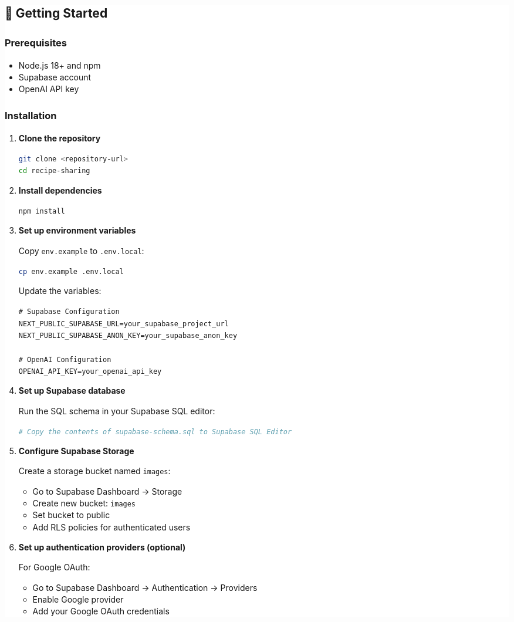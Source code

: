 ## 🚦 Getting Started

### Prerequisites

- Node.js 18+ and npm
- Supabase account
- OpenAI API key

### Installation

1. **Clone the repository**
   ```bash
   git clone <repository-url>
   cd recipe-sharing
   ```

2. **Install dependencies**
   ```bash
   npm install
   ```

3. **Set up environment variables**
   
   Copy `env.example` to `.env.local`:
   ```bash
   cp env.example .env.local
   ```
   
   Update the variables:
   ```env
   # Supabase Configuration
   NEXT_PUBLIC_SUPABASE_URL=your_supabase_project_url
   NEXT_PUBLIC_SUPABASE_ANON_KEY=your_supabase_anon_key
   
   # OpenAI Configuration
   OPENAI_API_KEY=your_openai_api_key
   ```

4. **Set up Supabase database**
   
   Run the SQL schema in your Supabase SQL editor:
   ```bash
   # Copy the contents of supabase-schema.sql to Supabase SQL Editor
   ```

5. **Configure Supabase Storage**
   
   Create a storage bucket named `images`:
   - Go to Supabase Dashboard → Storage
   - Create new bucket: `images`
   - Set bucket to public
   - Add RLS policies for authenticated users

6. **Set up authentication providers (optional)**
   
   For Google OAuth:
   - Go to Supabase Dashboard → Authentication → Providers
   - Enable Google provider
   - Add your Google OAuth credentials

